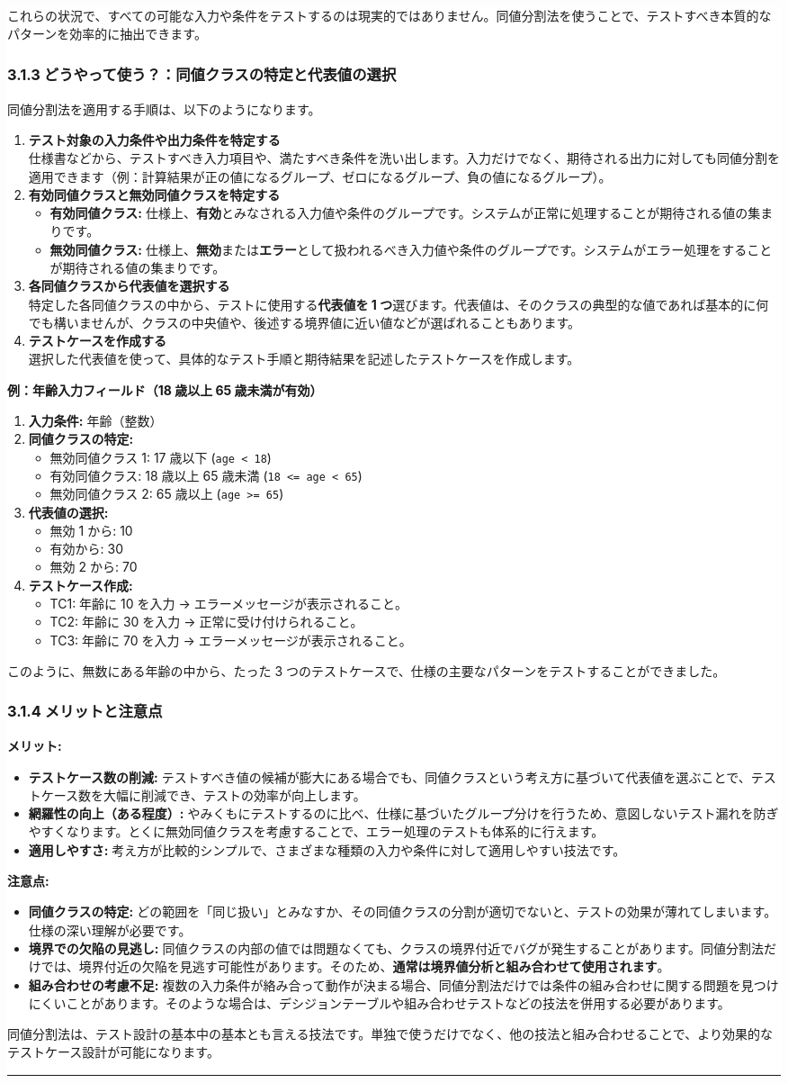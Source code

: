 これらの状況で、すべての可能な入力や条件をテストするのは現実的ではありません。同値分割法を使うことで、テストすべき本質的なパターンを効率的に抽出できます。

### 3.1.3 どうやって使う？：同値クラスの特定と代表値の選択

同値分割法を適用する手順は、以下のようになります。

1. **テスト対象の入力条件や出力条件を特定する**  
   仕様書などから、テストすべき入力項目や、満たすべき条件を洗い出します。入力だけでなく、期待される出力に対しても同値分割を適用できます（例：計算結果が正の値になるグループ、ゼロになるグループ、負の値になるグループ）。
2. **有効同値クラスと無効同値クラスを特定する**
   - **有効同値クラス:** 仕様上、**有効**とみなされる入力値や条件のグループです。システムが正常に処理することが期待される値の集まりです。
   - **無効同値クラス:** 仕様上、**無効**または**エラー**として扱われるべき入力値や条件のグループです。システムがエラー処理をすることが期待される値の集まりです。
3. **各同値クラスから代表値を選択する**  
   特定した各同値クラスの中から、テストに使用する**代表値を 1 つ**選びます。代表値は、そのクラスの典型的な値であれば基本的に何でも構いませんが、クラスの中央値や、後述する境界値に近い値などが選ばれることもあります。
4. **テストケースを作成する**  
   選択した代表値を使って、具体的なテスト手順と期待結果を記述したテストケースを作成します。

**例：年齢入力フィールド（18 歳以上 65 歳未満が有効）**

1. **入力条件:** 年齢（整数）
2. **同値クラスの特定:**
   - 無効同値クラス 1: 17 歳以下 (`age < 18`)
   - 有効同値クラス: 18 歳以上 65 歳未満 (`18 <= age < 65`)
   - 無効同値クラス 2: 65 歳以上 (`age >= 65`)
3. **代表値の選択:**
   - 無効 1 から: 10
   - 有効から: 30
   - 無効 2 から: 70
4. **テストケース作成:**
   - TC1: 年齢に 10 を入力 → エラーメッセージが表示されること。
   - TC2: 年齢に 30 を入力 → 正常に受け付けられること。
   - TC3: 年齢に 70 を入力 → エラーメッセージが表示されること。

このように、無数にある年齢の中から、たった 3 つのテストケースで、仕様の主要なパターンをテストすることができました。

### 3.1.4 メリットと注意点

**メリット:**

- **テストケース数の削減:** テストすべき値の候補が膨大にある場合でも、同値クラスという考え方に基づいて代表値を選ぶことで、テストケース数を大幅に削減でき、テストの効率が向上します。
- **網羅性の向上（ある程度）:** やみくもにテストするのに比べ、仕様に基づいたグループ分けを行うため、意図しないテスト漏れを防ぎやすくなります。とくに無効同値クラスを考慮することで、エラー処理のテストも体系的に行えます。
- **適用しやすさ:** 考え方が比較的シンプルで、さまざまな種類の入力や条件に対して適用しやすい技法です。

**注意点:**

- **同値クラスの特定:** どの範囲を「同じ扱い」とみなすか、その同値クラスの分割が適切でないと、テストの効果が薄れてしまいます。仕様の深い理解が必要です。
- **境界での欠陥の見逃し:** 同値クラスの内部の値では問題なくても、クラスの境界付近でバグが発生することがあります。同値分割法だけでは、境界付近の欠陥を見逃す可能性があります。そのため、**通常は境界値分析と組み合わせて使用されます**。
- **組み合わせの考慮不足:** 複数の入力条件が絡み合って動作が決まる場合、同値分割法だけでは条件の組み合わせに関する問題を見つけにくいことがあります。そのような場合は、デシジョンテーブルや組み合わせテストなどの技法を併用する必要があります。

同値分割法は、テスト設計の基本中の基本とも言える技法です。単独で使うだけでなく、他の技法と組み合わせることで、より効果的なテストケース設計が可能になります。

---
